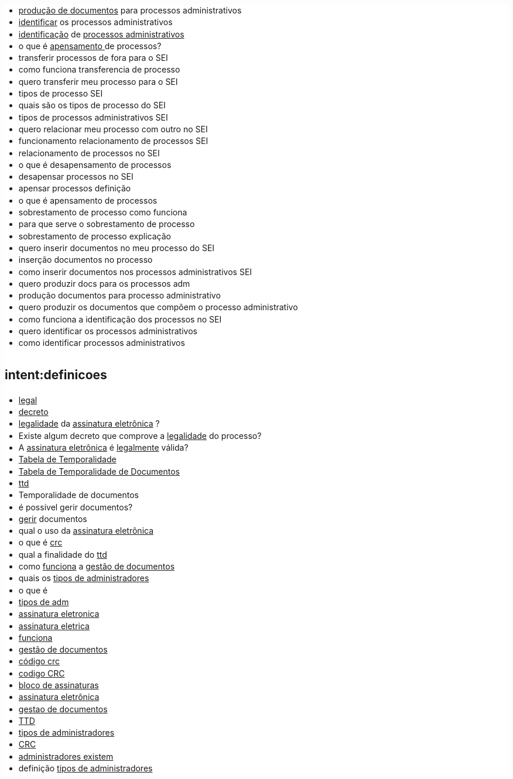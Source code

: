 - [produção de documentos](produzir) para processos administrativos
- [identificar](identificar) os processos administrativos
- [identificação](identificar) de [processos administrativos](processos_administrativos)
- o que é [apensamento ](apensamento)de processos?
- transferir processos de fora para o SEI
- como funciona transferencia de processo
- quero transferir meu processo para o SEI
- tipos de processo SEI
- quais são os tipos de processo do SEI
- tipos de processos administrativos SEI
- quero relacionar meu processo com outro no SEI
- funcionamento relacionamento de processos SEI
- relacionamento de processos no SEI
- o que é desapensamento de processos
- desapensar processos no SEI
- apensar processos definição
- o que é apensamento de processos
- sobrestamento de processo como funciona
- para que serve o sobrestamento de processo
- sobrestamento de processo explicação
- quero inserir documentos no meu processo do SEI
- inserção documentos no processo
- como inserir documentos nos processos administrativos SEI
- quero produzir docs para os processos adm
- produção documentos para processo administrativo
- quero produzir os documentos que compõem o processo administrativo
- como funciona a identificação dos processos no SEI
- quero identificar os processos administrativos
- como identificar processos administrativos

## intent:definicoes
- [legal](legal)
- [decreto](legal)
- [legalidade](legal) da [assinatura eletrônica](assinatura_eletronica) ?
- Existe algum decreto que comprove a [legalidade](legal) do processo?
- A [assinatura eletrônica](assinatura_eletronica) é [legalmente](legal) válida?
- [Tabela de Temporalidade](definicoes)
- [Tabela de Temporalidade de Documentos](ttd)
- [ttd](definicoes)
- Temporalidade de documentos
- é possivel gerir documentos?
- [gerir](gestao_de_documentos) documentos
- qual o uso da [assinatura eletrônica](assinatura_eletronica)
- o que é [crc](crc)
- qual a finalidade do [ttd](ttd)
- como [funciona](funciona) a [gestão de documentos](gestao_de_documentos)
- quais os [tipos de administradores](tipos_de_administradores)
- o que é
- [tipos de adm](tipos_de_administradores)
- [assinatura eletronica](assinatura_eletronica)
- [assinatura eletrica](assinatura_eletronica)
- [funciona](funciona)
- [gestão de documentos](gestao_de_documentos)
- [código crc](crc)
- [codigo CRC](crc)
- [bloco de assinaturas](bloco_de_assinaturas)
- [assinatura eletrônica](assinatura_eletronica)
- [gestao de documentos](gestao_de_documentos)
- [TTD](ttd)
- [tipos de administradores](tipos_de_administradores)
- [CRC](crc)
- [administradores existem](tipos_de_administradores)
- definição [tipos de administradores](tipos_de_administradores)